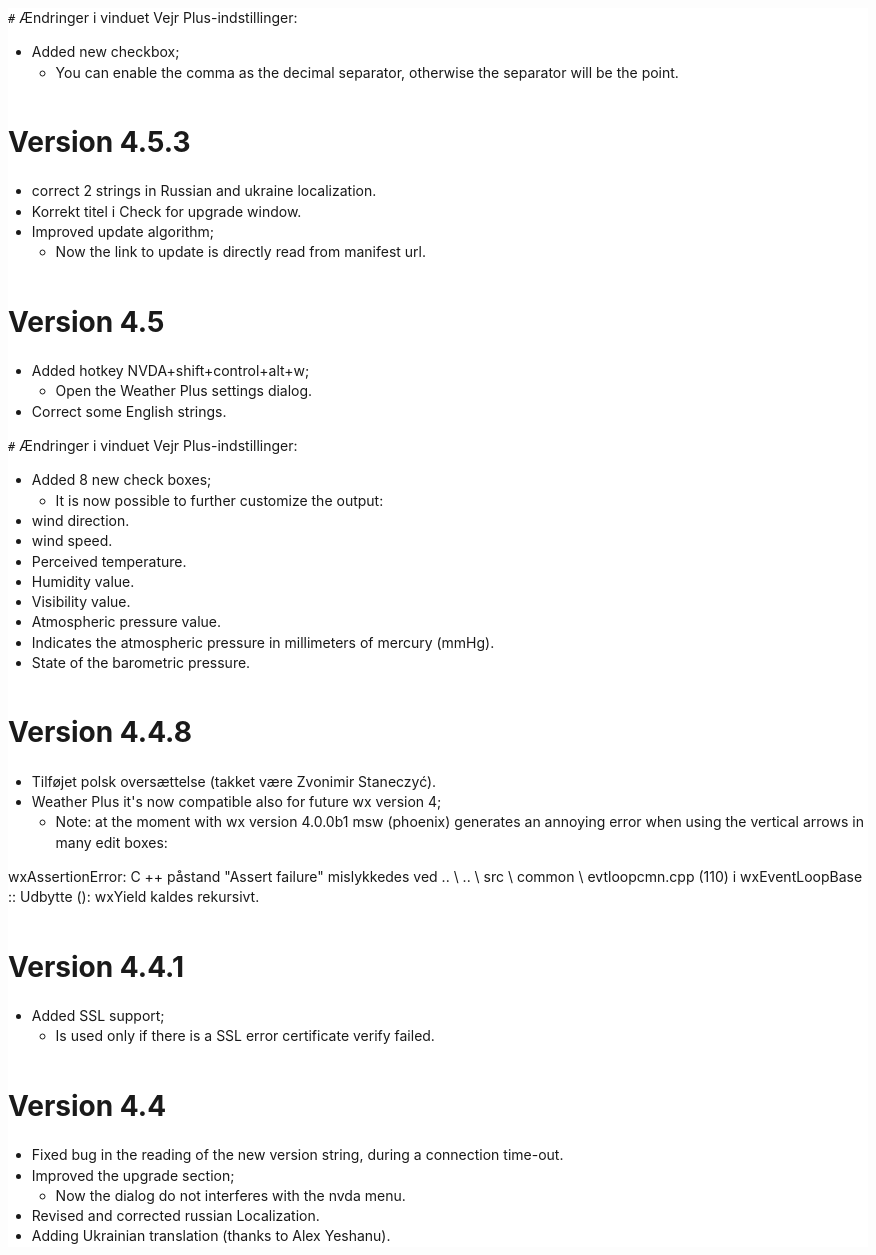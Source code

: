 `#` Ændringer i vinduet Vejr Plus-indstillinger:

* Added new checkbox;
	* You can enable the comma as the decimal separator, otherwise the separator will be the point.

# Version 4.5.3 #
* correct 2 strings in Russian and ukraine localization.
* Korrekt titel i Check for upgrade window.
* Improved update algorithm;
	* Now the link to update is directly read from manifest url.

# Version 4.5 #
* Added hotkey NVDA+shift+control+alt+w;
	* Open the Weather Plus settings dialog.
* Correct some English strings.

`#` Ændringer i vinduet Vejr Plus-indstillinger:

* Added 8 new check boxes;
	* It is now possible to further customize the output:
* wind direction.
* wind speed.
* Perceived temperature.
* Humidity value.
* Visibility value.
* Atmospheric pressure value.
* Indicates the atmospheric pressure in millimeters of mercury (mmHg).
* State of the barometric pressure.

# Version 4.4.8 #
* Tilføjet polsk oversættelse (takket være Zvonimir Staneczyć).
* Weather Plus it's now compatible also for future wx version 4;
	* Note: at the moment  with wx version 4.0.0b1 msw (phoenix) generates an annoying error when using the vertical arrows in many edit boxes:

wxAssertionError: C ++ påstand "Assert failure" mislykkedes ved .. \ .. \ 
src \ common \ evtloopcmn.cpp (110) i wxEventLoopBase :: Udbytte (): wxYield
kaldes rekursivt.

# Version 4.4.1 #
* Added SSL support;
	* Is used only if there is a SSL error certificate verify failed.

# Version 4.4 #
* Fixed bug in the reading of the new version string, during a connection
  time-out.
* Improved the upgrade section;
	* Now the dialog do not interferes with the nvda menu.
* Revised and corrected russian Localization.
* Adding Ukrainian translation (thanks to Alex Yeshanu).
